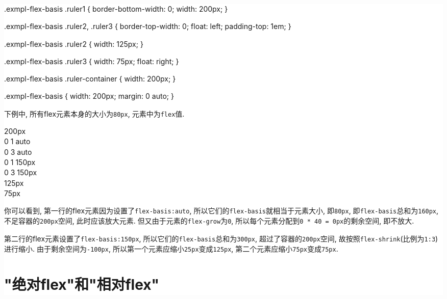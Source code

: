 .exmpl-flex-basis .ruler1 {
  border-bottom-width: 0;
  width: 200px;
}

.exmpl-flex-basis .ruler2, .ruler3 {
  border-top-width: 0;
  float: left;
  padding-top: 1em;
}

.exmpl-flex-basis .ruler2 {
  width: 125px;
}

.exmpl-flex-basis .ruler3 {
  width: 75px;
  float: right;
}

.exmpl-flex-basis .ruler-container {
  width: 200px;
}

.exmpl-flex-basis {
  width: 200px;
  margin: 0 auto;
}
</style>

下例中, 所有flex元素本身的大小为`80px`, 元素中为`flex`值.

<div class="exmpl-flex-basis">
<div class="ruler ruler1">200px
  <div class="container1">
    <div class="item">0 1 auto</div>
    <div class="item">0 3 auto</div>
  </div>
  <div class="container2">
    <div class="item">0 1 150px</div>
    <div class="item">0 3 150px</div>
  </div>
</div>
<div class="ruler-container clearfix">
  <div class="ruler ruler2">125px</div>
  <div class="ruler ruler3">75px</div>
</div>
</div>

你可以看到, 第一行的flex元素因为设置了`flex-basis:auto`, 所以它们的`flex-basis`就相当于元素大小, 即`80px`, 即`flex-basis`总和为`160px`, 不足容器的`200px`空间, 此时应该放大元素. 但又由于元素的`flex-grow`为`0`, 所以每个元素分配到`0 * 40 = 0px`的剩余空间, 即不放大.

第二行的flex元素设置了`flex-basis:150px`, 所以它们的`flex-basis`总和为`300px`, 超过了容器的`200px`空间, 故按照`flex-shrink`(比例为`1:3`)进行缩小. 由于剩余空间为`-100px`, 所以第一个元素应缩小`25px`变成`125px`, 第二个元素应缩小`75px`变成`75px`.

# "绝对flex"和"相对flex"
